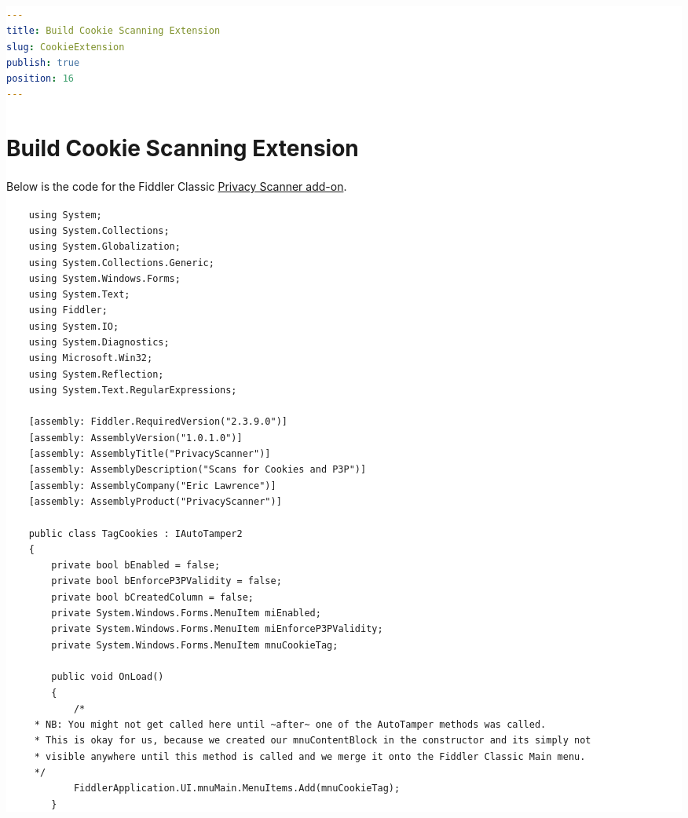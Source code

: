 ```yaml
---
title: Build Cookie Scanning Extension
slug: CookieExtension
publish: true
position: 16
---
```


Build Cookie Scanning Extension
===============================

Below is the code for the Fiddler Classic [Privacy Scanner add-on](https://www.telerik.com/fiddler/add-ons). 

		using System;
		using System.Collections;
		using System.Globalization;
		using System.Collections.Generic;
		using System.Windows.Forms;
		using System.Text;
		using Fiddler;
		using System.IO;
		using System.Diagnostics;
		using Microsoft.Win32;
		using System.Reflection;
		using System.Text.RegularExpressions;
 
		[assembly: Fiddler.RequiredVersion("2.3.9.0")]
		[assembly: AssemblyVersion("1.0.1.0")]
		[assembly: AssemblyTitle("PrivacyScanner")]
		[assembly: AssemblyDescription("Scans for Cookies and P3P")]
		[assembly: AssemblyCompany("Eric Lawrence")]
		[assembly: AssemblyProduct("PrivacyScanner")]
 
		public class TagCookies : IAutoTamper2
		{
			private bool bEnabled = false;
			private bool bEnforceP3PValidity = false;
			private bool bCreatedColumn = false;
			private System.Windows.Forms.MenuItem miEnabled;
			private System.Windows.Forms.MenuItem miEnforceP3PValidity;
			private System.Windows.Forms.MenuItem mnuCookieTag;
 
			public void OnLoad()
			{
				/*
		 * NB: You might not get called here until ~after~ one of the AutoTamper methods was called.
		 * This is okay for us, because we created our mnuContentBlock in the constructor and its simply not
		 * visible anywhere until this method is called and we merge it onto the Fiddler Classic Main menu.
		 */
				FiddlerApplication.UI.mnuMain.MenuItems.Add(mnuCookieTag);
			}
 